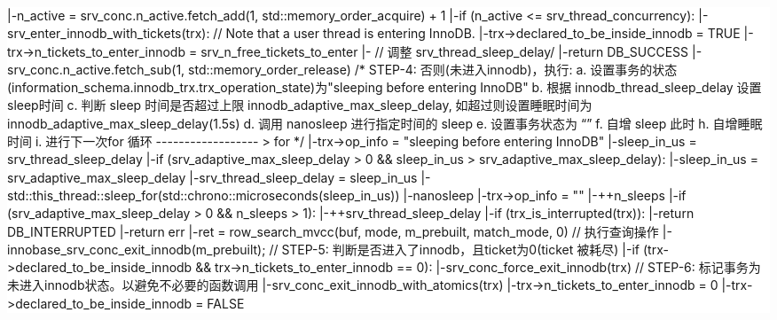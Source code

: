 |-n_active = srv_conc.n_active.fetch_add(1, std::memory_order_acquire) + 1
|-if (n_active <= srv_thread_concurrency):
|-srv_enter_innodb_with_tickets(trx): // Note that a user thread is entering InnoDB.
|-trx->declared_to_be_inside_innodb = TRUE
|-trx->n_tickets_to_enter_innodb = srv_n_free_tickets_to_enter
|- // 调整 srv_thread_sleep_delay/
|-return DB_SUCCESS
|-srv_conc.n_active.fetch_sub(1, std::memory_order_release)
/* STEP-4: 否则(未进入innodb)，执行:
a. 设置事务的状态(information_schema.innodb_trx.trx_operation_state)为"sleeping before entering InnoDB"
b. 根据 innodb_thread_sleep_delay 设置sleep时间
c. 判断 sleep 时间是否超过上限 innodb_adaptive_max_sleep_delay, 如超过则设置睡眠时间为 innodb_adaptive_max_sleep_delay(1.5s)
d. 调用 nanosleep 进行指定时间的 sleep
e. 设置事务状态为 “”
f. 自增 sleep 此时
h. 自增睡眠时间 
i. 进行下一次for 循环   ------------------ > for
*/
|-trx->op_info = "sleeping before entering InnoDB"
|-sleep_in_us = srv_thread_sleep_delay
|-if (srv_adaptive_max_sleep_delay > 0 && sleep_in_us > srv_adaptive_max_sleep_delay):
|-sleep_in_us = srv_adaptive_max_sleep_delay
|-srv_thread_sleep_delay = sleep_in_us
|-std::this_thread::sleep_for(std::chrono::microseconds(sleep_in_us))
|-nanosleep
|-trx->op_info = ""
|-++n_sleeps
|-if (srv_adaptive_max_sleep_delay > 0 && n_sleeps > 1):
|-++srv_thread_sleep_delay
|-if (trx_is_interrupted(trx)):
|-return DB_INTERRUPTED
|-return err
|-ret = row_search_mvcc(buf, mode, m_prebuilt, match_mode, 0) // 执行查询操作
|-innobase_srv_conc_exit_innodb(m_prebuilt);
// STEP-5: 判断是否进入了innodb，且ticket为0(ticket 被耗尽)
|-if (trx->declared_to_be_inside_innodb && trx->n_tickets_to_enter_innodb == 0):
|-srv_conc_force_exit_innodb(trx)
// STEP-6: 标记事务为未进入innodb状态。以避免不必要的函数调用
|-srv_conc_exit_innodb_with_atomics(trx)
|-trx->n_tickets_to_enter_innodb = 0
|-trx->declared_to_be_inside_innodb = FALSE